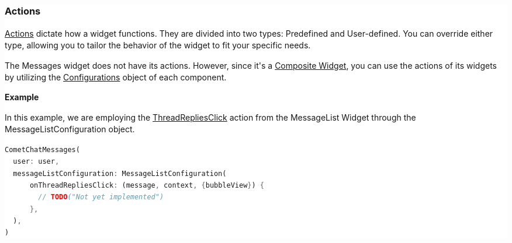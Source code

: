 
### Actions

[Actions](/ui-kit/flutter/components-overview#actions) dictate how a widget functions. They are divided into two types: Predefined and User-defined. You can override either type, allowing you to tailor the behavior of the widget to fit your specific needs.

The Messages widget does not have its actions. However, since it's a [Composite Widget](/ui-kit/flutter/components-overview#composite-components), you can use the actions of its widgets by utilizing the [Configurations](#configuration) object of each component.

**Example**

In this example, we are employing the [ThreadRepliesClick](/ui-kit/flutter/message-list#1-onthreadrepliesclick) action from the MessageList Widget through the MessageListConfiguration object.

<Tabs>

<TabItem value="Dart" label="Dart">

```dart
CometChatMessages(
  user: user,
  messageListConfiguration: MessageListConfiguration(
      onThreadRepliesClick: (message, context, {bubbleView}) {
        // TODO("Not yet implemented")
      },
  ),
)
```

</TabItem>

</Tabs>

<Tabs>

<TabItem value="Android" label="Android">
